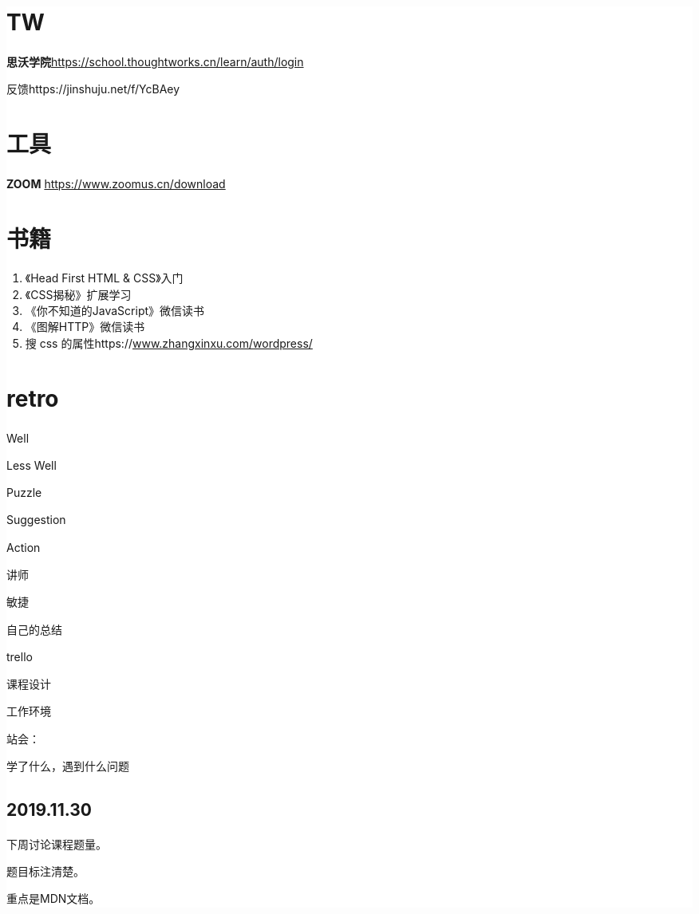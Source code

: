 # TW

**思沃学院**https://school.thoughtworks.cn/learn/auth/login 

反馈https://jinshuju.net/f/YcBAey

# 工具

**ZOOM** https://www.zoomus.cn/download 

# 书籍

1. 《Head First HTML & CSS》入门
2. 《CSS揭秘》扩展学习
3. 《你不知道的JavaScript》微信读书
4. 《图解HTTP》微信读书
5. 搜 css 的属性https://www.zhangxinxu.com/wordpress/

# retro

Well

Less Well

Puzzle

Suggestion

Action

讲师

敏捷

自己的总结

trello

课程设计

工作环境



站会：

学了什么，遇到什么问题

## 2019.11.30

下周讨论课程题量。

题目标注清楚。

重点是MDN文档。
